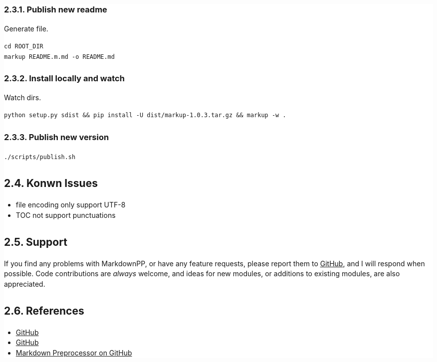 ### 2.3.1\. Publish new readme

Generate file.

```
cd ROOT_DIR
markup README.m.md -o README.md
```

<a name="installlocallyandwatch"></a>

### 2.3.2\. Install locally and watch

Watch dirs.

```
python setup.py sdist && pip install -U dist/markup-1.0.3.tar.gz && markup -w .
```

<a name="publishnewversion"></a>

### 2.3.3\. Publish new version

```
./scripts/publish.sh
```

<a name="konwnissues"></a>

## 2.4\. Konwn Issues

- file encoding only support UTF-8
- TOC not support punctuations

<a name="support"></a>

## 2.5\. Support

If you find any problems with MarkdownPP, or have any feature requests, please
report them to [GitHub][repo], and I will respond when possible. Code
contributions are _always_ welcome, and ideas for new modules, or additions to
existing modules, are also appreciated.

<a name="references"></a>

## 2.6\. References

*	[GitHub][github]
*	[GitHub][github]
*	[Markdown Preprocessor on GitHub][repo]

[repo]: http://github.com/jreese/markdown-pp "Markdown Preprocessor on GitHub"


[github]: http://github.com "GitHub"
[github]: http://github.com "GitHub"